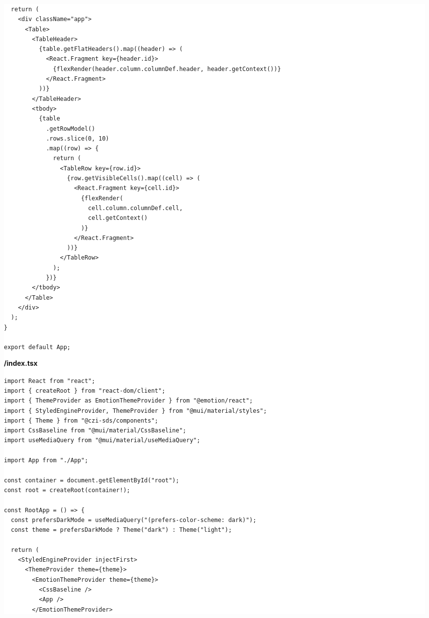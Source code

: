 ```tsx
  return (
    <div className="app">
      <Table>
        <TableHeader>
          {table.getFlatHeaders().map((header) => (
            <React.Fragment key={header.id}>
              {flexRender(header.column.columnDef.header, header.getContext())}
            </React.Fragment>
          ))}
        </TableHeader>
        <tbody>
          {table
            .getRowModel()
            .rows.slice(0, 10)
            .map((row) => {
              return (
                <TableRow key={row.id}>
                  {row.getVisibleCells().map((cell) => (
                    <React.Fragment key={cell.id}>
                      {flexRender(
                        cell.column.columnDef.cell,
                        cell.getContext()
                      )}
                    </React.Fragment>
                  ))}
                </TableRow>
              );
            })}
        </tbody>
      </Table>
    </div>
  );
}

export default App;
```

**/index.tsx**

```tsx
import React from "react";
import { createRoot } from "react-dom/client";
import { ThemeProvider as EmotionThemeProvider } from "@emotion/react";
import { StyledEngineProvider, ThemeProvider } from "@mui/material/styles";
import { Theme } from "@czi-sds/components";
import CssBaseline from "@mui/material/CssBaseline";
import useMediaQuery from "@mui/material/useMediaQuery";

import App from "./App";

const container = document.getElementById("root");
const root = createRoot(container!);

const RootApp = () => {
  const prefersDarkMode = useMediaQuery("(prefers-color-scheme: dark)");
  const theme = prefersDarkMode ? Theme("dark") : Theme("light");

  return (
    <StyledEngineProvider injectFirst>
      <ThemeProvider theme={theme}>
        <EmotionThemeProvider theme={theme}>
          <CssBaseline />
          <App />
        </EmotionThemeProvider>
```